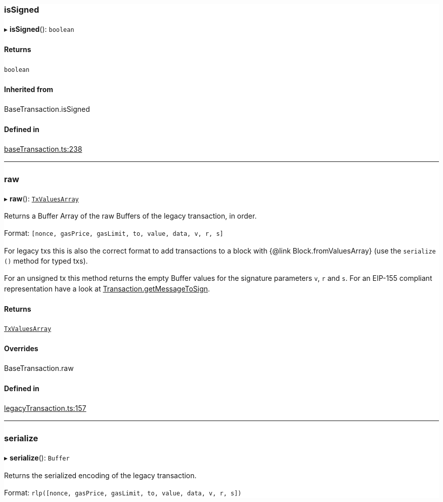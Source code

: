 ### isSigned

▸ **isSigned**(): `boolean`

#### Returns

`boolean`

#### Inherited from

BaseTransaction.isSigned

#### Defined in

[baseTransaction.ts:238](https://github.com/ethereumjs/ethereumjs-monorepo/blob/master/packages/tx/src/baseTransaction.ts#L238)

___

### raw

▸ **raw**(): [`TxValuesArray`](../README.md#txvaluesarray)

Returns a Buffer Array of the raw Buffers of the legacy transaction, in order.

Format: `[nonce, gasPrice, gasLimit, to, value, data, v, r, s]`

For legacy txs this is also the correct format to add transactions
to a block with {@link Block.fromValuesArray} (use the `serialize()` method
for typed txs).

For an unsigned tx this method returns the empty Buffer values
for the signature parameters `v`, `r` and `s`. For an EIP-155 compliant
representation have a look at [Transaction.getMessageToSign](Transaction.md#getmessagetosign).

#### Returns

[`TxValuesArray`](../README.md#txvaluesarray)

#### Overrides

BaseTransaction.raw

#### Defined in

[legacyTransaction.ts:157](https://github.com/ethereumjs/ethereumjs-monorepo/blob/master/packages/tx/src/legacyTransaction.ts#L157)

___

### serialize

▸ **serialize**(): `Buffer`

Returns the serialized encoding of the legacy transaction.

Format: `rlp([nonce, gasPrice, gasLimit, to, value, data, v, r, s])`
